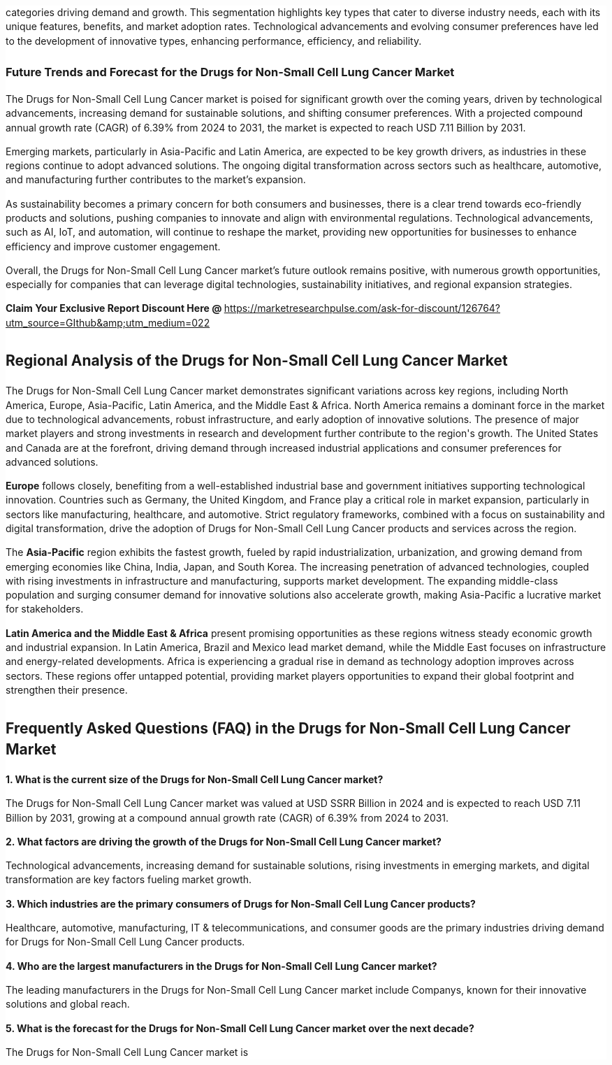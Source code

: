categories driving demand and growth. This segmentation highlights key types that cater to diverse industry needs, each with its unique features, benefits, and market adoption rates. Technological advancements and evolving consumer preferences have led to the development of innovative types, enhancing performance, efficiency, and reliability.</p><h3>Future Trends and Forecast for the Drugs for Non-Small Cell Lung Cancer Market</h3><p>The Drugs for Non-Small Cell Lung Cancer market is poised for significant growth over the coming years, driven by technological advancements, increasing demand for sustainable solutions, and shifting consumer preferences. With a projected compound annual growth rate (CAGR) of 6.39% from 2024 to 2031, the market is expected to reach USD 7.11 Billion by 2031.</p><p>Emerging markets, particularly in Asia-Pacific and Latin America, are expected to be key growth drivers, as industries in these regions continue to adopt advanced solutions. The ongoing digital transformation across sectors such as healthcare, automotive, and manufacturing further contributes to the market&rsquo;s expansion.</p><p>As sustainability becomes a primary concern for both consumers and businesses, there is a clear trend towards eco-friendly products and solutions, pushing companies to innovate and align with environmental regulations. Technological advancements, such as AI, IoT, and automation, will continue to reshape the market, providing new opportunities for businesses to enhance efficiency and improve customer engagement.</p><p>Overall, the Drugs for Non-Small Cell Lung Cancer market&rsquo;s future outlook remains positive, with numerous growth opportunities, especially for companies that can leverage digital technologies, sustainability initiatives, and regional expansion strategies.</p><p><strong>Claim Your Exclusive Report Discount Here @ </strong><a href="https://marketresearchpulse.com/ask-for-discount/126764?utm_source=GIthub&amp;utm_medium=022">https://marketresearchpulse.com/ask-for-discount/126764?utm_source=GIthub&amp;utm_medium=022</a></p><h2><strong>Regional Analysis of the Drugs for Non-Small Cell Lung Cancer Market</strong></h2><p>The Drugs for Non-Small Cell Lung Cancer market demonstrates significant variations across key regions, including North America, Europe, Asia-Pacific, Latin America, and the Middle East &amp; Africa. North America remains a dominant force in the market due to technological advancements, robust infrastructure, and early adoption of innovative solutions. The presence of major market players and strong investments in research and development further contribute to the region's growth. The United States and Canada are at the forefront, driving demand through increased industrial applications and consumer preferences for advanced solutions.</p><p><strong>Europe</strong> follows closely, benefiting from a well-established industrial base and government initiatives supporting technological innovation. Countries such as Germany, the United Kingdom, and France play a critical role in market expansion, particularly in sectors like manufacturing, healthcare, and automotive. Strict regulatory frameworks, combined with a focus on sustainability and digital transformation, drive the adoption of Drugs for Non-Small Cell Lung Cancer products and services across the region.</p><p>The <strong>Asia-Pacific</strong> region exhibits the fastest growth, fueled by rapid industrialization, urbanization, and growing demand from emerging economies like China, India, Japan, and South Korea. The increasing penetration of advanced technologies, coupled with rising investments in infrastructure and manufacturing, supports market development. The expanding middle-class population and surging consumer demand for innovative solutions also accelerate growth, making Asia-Pacific a lucrative market for stakeholders.</p><p><strong>Latin America and the Middle East &amp; Africa</strong> present promising opportunities as these regions witness steady economic growth and industrial expansion. In Latin America, Brazil and Mexico lead market demand, while the Middle East focuses on infrastructure and energy-related developments. Africa is experiencing a gradual rise in demand as technology adoption improves across sectors. These regions offer untapped potential, providing market players opportunities to expand their global footprint and strengthen their presence.</p><h2><strong>Frequently Asked Questions (FAQ) in the Drugs for Non-Small Cell Lung Cancer Market</strong></h2><p><strong>1. What is the current size of the Drugs for Non-Small Cell Lung Cancer market?</strong></p><p>The Drugs for Non-Small Cell Lung Cancer market was valued at USD SSRR Billion in 2024 and is expected to reach USD 7.11 Billion by 2031, growing at a compound annual growth rate (CAGR) of 6.39% from 2024 to 2031.</p><p><strong>2. What factors are driving the growth of the Drugs for Non-Small Cell Lung Cancer market?</strong></p><p>Technological advancements, increasing demand for sustainable solutions, rising investments in emerging markets, and digital transformation are key factors fueling market growth.</p><p><strong>3. Which industries are the primary consumers of Drugs for Non-Small Cell Lung Cancer products?</strong></p><p>Healthcare, automotive, manufacturing, IT &amp; telecommunications, and consumer goods are the primary industries driving demand for Drugs for Non-Small Cell Lung Cancer products.</p><p><strong>4. Who are the largest manufacturers in the Drugs for Non-Small Cell Lung Cancer market?</strong></p><p>The leading manufacturers in the Drugs for Non-Small Cell Lung Cancer market include Companys, known for their innovative solutions and global reach.</p><p><strong>5. What is the forecast for the Drugs for Non-Small Cell Lung Cancer market over the next decade?</strong></p><p>The Drugs for Non-Small Cell Lung Cancer market is